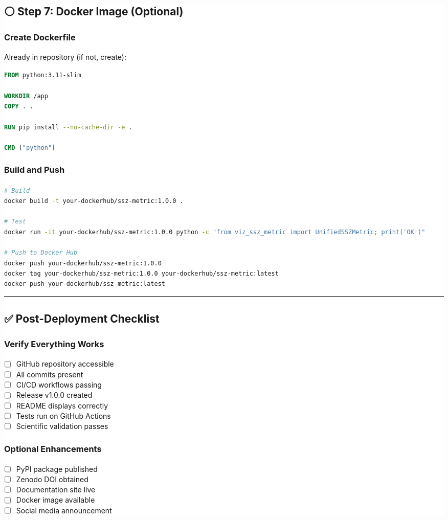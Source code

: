 
## ⚪ Step 7: Docker Image (Optional)

### Create Dockerfile

Already in repository (if not, create):

```dockerfile
FROM python:3.11-slim

WORKDIR /app
COPY . .

RUN pip install --no-cache-dir -e .

CMD ["python"]
```

### Build and Push

```bash
# Build
docker build -t your-dockerhub/ssz-metric:1.0.0 .

# Test
docker run -it your-dockerhub/ssz-metric:1.0.0 python -c "from viz_ssz_metric import UnifiedSSZMetric; print('OK')"

# Push to Docker Hub
docker push your-dockerhub/ssz-metric:1.0.0
docker tag your-dockerhub/ssz-metric:1.0.0 your-dockerhub/ssz-metric:latest
docker push your-dockerhub/ssz-metric:latest
```

---

## ✅ Post-Deployment Checklist

### Verify Everything Works

- [ ] GitHub repository accessible
- [ ] All commits present
- [ ] CI/CD workflows passing
- [ ] Release v1.0.0 created
- [ ] README displays correctly
- [ ] Tests run on GitHub Actions
- [ ] Scientific validation passes

### Optional Enhancements

- [ ] PyPI package published
- [ ] Zenodo DOI obtained
- [ ] Documentation site live
- [ ] Docker image available
- [ ] Social media announcement
